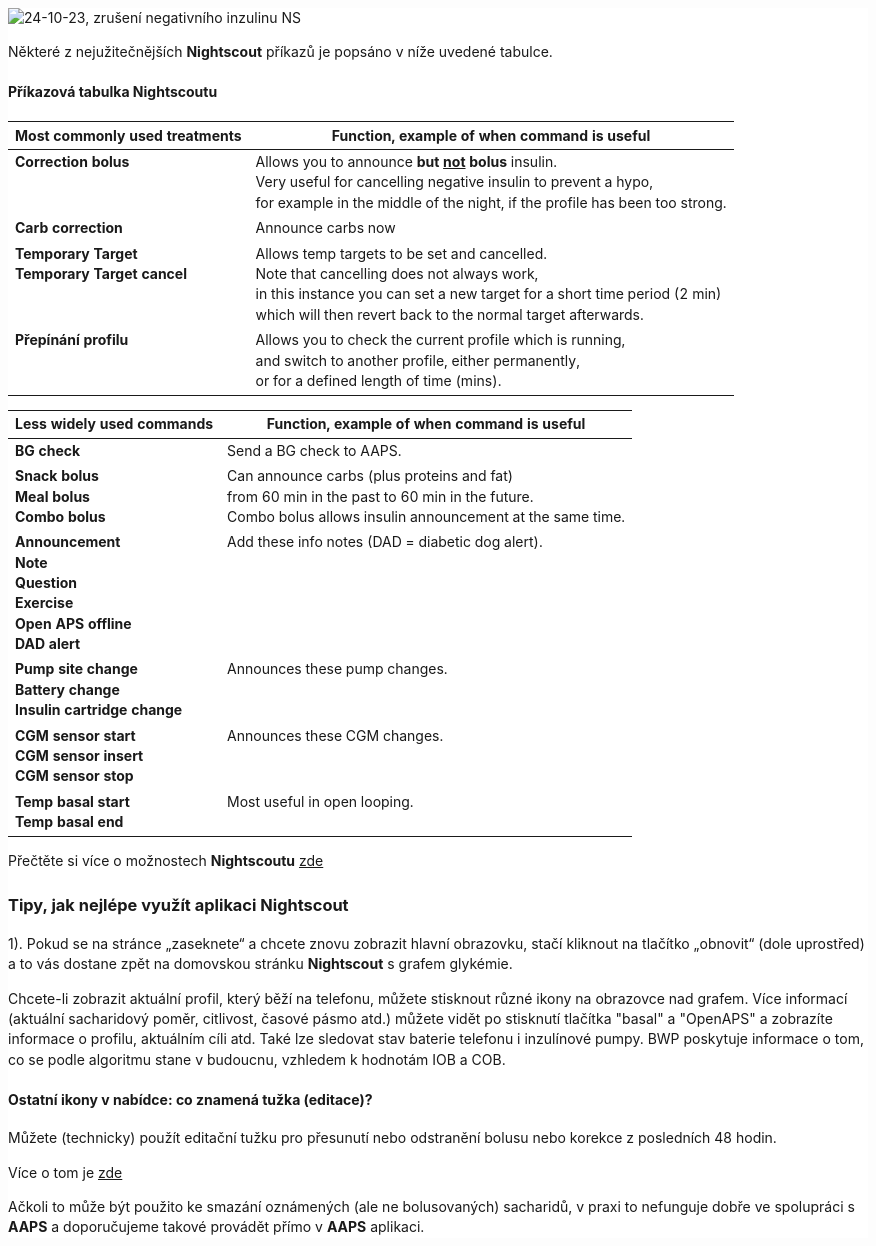 ![24-10-23, zrušení negativního inzulinu NS](../images/0af1dbe4-8aca-466b-816f-8e63758208ca.png)


Některé z nejužitečnějších **Nightscout** příkazů je popsáno v níže uvedené tabulce.

#### Příkazová tabulka Nightscoutu

| Most commonly used treatments                             | Function, example of when command is useful                                                                                                                                                                                                               |
| --------------------------------------------------------- | --------------------------------------------------------------------------------------------------------------------------------------------------------------------------------------------------------------------------------------------------------- |
| **Correction bolus**                                      | Allows you to announce **but <u>not</u> bolus** insulin.<br>Very useful for cancelling negative insulin to prevent a hypo,<br>for example in the middle of the night, if the profile has been too strong.                                     |
| **Carb correction**                                       | Announce carbs now                                                                                                                                                                                                                                        |
| **Temporary Target**<br>**Temporary Target cancel** | Allows temp targets to be set and cancelled.<br>Note that cancelling does not always work,<br>in this instance you can set a new target for a short time period (2 min)<br>which will then revert back to the normal target afterwards. |
| **Přepínání profilu**                                     | Allows you to check the current profile which is running,<br>and switch to another profile, either permanently,<br>or for a defined length of time (mins).                                                                                    |



| Less widely used commands                                                                                                           | Function, example of when command is useful                                                                                                                              |
| ----------------------------------------------------------------------------------------------------------------------------------- | ------------------------------------------------------------------------------------------------------------------------------------------------------------------------ |
| **BG check**                                                                                                                        | Send a BG check to AAPS.                                                                                                                                                 |
| **Snack bolus**<br>**Meal bolus**<br>**Combo bolus**                                                                    | Can announce carbs (plus proteins and fat)<br> from 60 min in the past to 60 min in the future.<br>Combo bolus allows insulin announcement at the same time. |
| **Announcement**<br>**Note**<br>**Question**<br>**Exercise**<br>**Open APS offline**<br>**DAD alert** | Add these info notes (DAD = diabetic dog alert).                                                                                                                         |
| **Pump site change**<br>**Battery change**<br>**Insulin cartridge change**                                              | Announces these pump changes.                                                                                                                                            |
| **CGM sensor start**<br>**CGM sensor insert**<br>**CGM sensor stop**                                                    | Announces these CGM changes.                                                                                                                                             |
| **Temp basal start**<br>**Temp basal end**                                                                                    | Most useful in open looping.                                                                                                                                             |

Přečtěte si více o možnostech **Nightscoutu** [zde](https://nightscout.github.io/)

### Tipy, jak nejlépe využít aplikaci Nightscout

1). Pokud se na stránce „zaseknete“ a chcete znovu zobrazit hlavní obrazovku, stačí kliknout na tlačítko „obnovit“ (dole uprostřed) a to vás dostane zpět na domovskou stránku **Nightscout** s grafem glykémie.

Chcete-li zobrazit aktuální profil, který běží na telefonu, můžete stisknout různé ikony na obrazovce nad grafem. Více informací (aktuální sacharidový poměr, citlivost, časové pásmo atd.) můžete vidět po stisknutí tlačítka "basal" a "OpenAPS" a zobrazíte informace o profilu, aktuálním cíli atd. Také lze sledovat stav baterie telefonu i inzulínové pumpy. BWP poskytuje informace o tom, co se podle algoritmu stane v budoucnu, vzhledem k hodnotám IOB a COB.

#### Ostatní ikony v nabídce: co znamená tužka (editace)?

Můžete (technicky) použít editační tužku pro přesunutí nebo odstranění bolusu nebo korekce z posledních 48 hodin.

Více o tom je [zde](https://nightscout.github.io/nightscout/discover/#edit-mode-edit)

Ačkoli to může být použito ke smazání oznámených (ale ne bolusovaných) sacharidů, v praxi to nefunguje dobře ve spolupráci s **AAPS** a doporučujeme takové provádět přímo v **AAPS** aplikaci.

